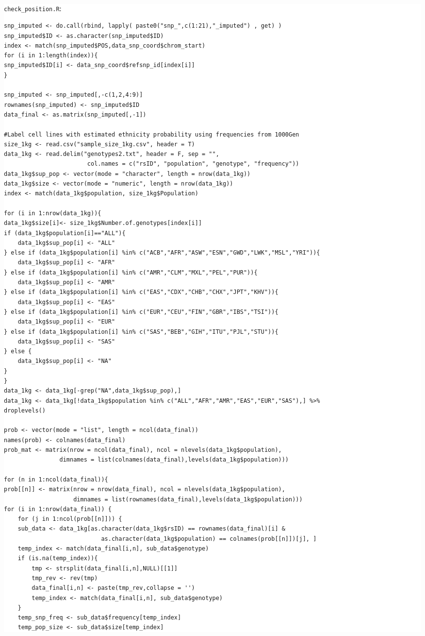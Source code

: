 ```check_position.R```:

    snp_imputed <- do.call(rbind, lapply( paste0("snp_",c(1:21),"_imputed") , get) )
    snp_imputed$ID <- as.character(snp_imputed$ID)
    index <- match(snp_imputed$POS,data_snp_coord$chrom_start)
    for (i in 1:length(index)){
    snp_imputed$ID[i] <- data_snp_coord$refsnp_id[index[i]]
    }

    snp_imputed <- snp_imputed[,-c(1,2,4:9)]
    rownames(snp_imputed) <- snp_imputed$ID
    data_final <- as.matrix(snp_imputed[,-1])

    #Label cell lines with estimated ethnicity probability using frequencies from 1000Gen
    size_1kg <- read.csv("sample_size_1kg.csv", header = T)
    data_1kg <- read.delim("genotypes2.txt", header = F, sep = "",
                            col.names = c("rsID", "population", "genotype", "frequency"))
    data_1kg$sup_pop <- vector(mode = "character", length = nrow(data_1kg))
    data_1kg$size <- vector(mode = "numeric", length = nrow(data_1kg))
    index <- match(data_1kg$population, size_1kg$Population)

    for (i in 1:nrow(data_1kg)){
    data_1kg$size[i]<- size_1kg$Number.of.genotypes[index[i]]
    if (data_1kg$population[i]=="ALL"){
        data_1kg$sup_pop[i] <- "ALL"
    } else if (data_1kg$population[i] %in% c("ACB","AFR","ASW","ESN","GWD","LWK","MSL","YRI")){
        data_1kg$sup_pop[i] <- "AFR"
    } else if (data_1kg$population[i] %in% c("AMR","CLM","MXL","PEL","PUR")){
        data_1kg$sup_pop[i] <- "AMR"
    } else if (data_1kg$population[i] %in% c("EAS","CDX","CHB","CHX","JPT","KHV")){
        data_1kg$sup_pop[i] <- "EAS"
    } else if (data_1kg$population[i] %in% c("EUR","CEU","FIN","GBR","IBS","TSI")){
        data_1kg$sup_pop[i] <- "EUR"
    } else if (data_1kg$population[i] %in% c("SAS","BEB","GIH","ITU","PJL","STU")){
        data_1kg$sup_pop[i] <- "SAS"
    } else {
        data_1kg$sup_pop[i] <- "NA"
    }
    }
    data_1kg <- data_1kg[-grep("NA",data_1kg$sup_pop),] 
    data_1kg <- data_1kg[!data_1kg$population %in% c("ALL","AFR","AMR","EAS","EUR","SAS"),] %>%
    droplevels()

    prob <- vector(mode = "list", length = ncol(data_final))
    names(prob) <- colnames(data_final)
    prob_mat <- matrix(nrow = ncol(data_final), ncol = nlevels(data_1kg$population),
                    dimnames = list(colnames(data_final),levels(data_1kg$population)))

    for (n in 1:ncol(data_final)){
    prob[[n]] <- matrix(nrow = nrow(data_final), ncol = nlevels(data_1kg$population),
                        dimnames = list(rownames(data_final),levels(data_1kg$population)))
    for (i in 1:nrow(data_final)) {
        for (j in 1:ncol(prob[[n]])) {
        sub_data <- data_1kg[as.character(data_1kg$rsID) == rownames(data_final)[i] &
                                as.character(data_1kg$population) == colnames(prob[[n]])[j], ]
        temp_index <- match(data_final[i,n], sub_data$genotype)
        if (is.na(temp_index)){
            tmp <- strsplit(data_final[i,n],NULL)[[1]]
            tmp_rev <- rev(tmp)
            data_final[i,n] <- paste(tmp_rev,collapse = '')
            temp_index <- match(data_final[i,n], sub_data$genotype)
        }
        temp_snp_freq <- sub_data$frequency[temp_index]
        temp_pop_size <- sub_data$size[temp_index]
```
